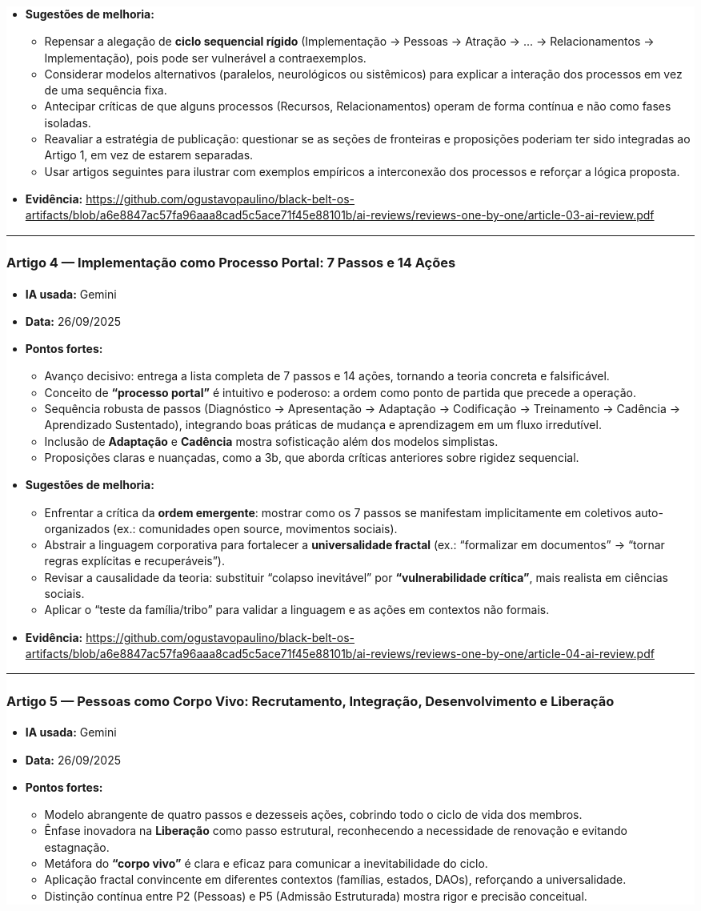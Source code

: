 - **Sugestões de melhoria:**  
  - Repensar a alegação de **ciclo sequencial rígido** (Implementação → Pessoas → Atração → ... → Relacionamentos → Implementação), pois pode ser vulnerável a contraexemplos.  
  - Considerar modelos alternativos (paralelos, neurológicos ou sistêmicos) para explicar a interação dos processos em vez de uma sequência fixa.  
  - Antecipar críticas de que alguns processos (Recursos, Relacionamentos) operam de forma contínua e não como fases isoladas.  
  - Reavaliar a estratégia de publicação: questionar se as seções de fronteiras e proposições poderiam ter sido integradas ao Artigo 1, em vez de estarem separadas.  
  - Usar artigos seguintes para ilustrar com exemplos empíricos a interconexão dos processos e reforçar a lógica proposta.  

- **Evidência:**  https://github.com/ogustavopaulino/black-belt-os-artifacts/blob/a6e8847ac57fa96aaa8cad5c5ace71f45e88101b/ai-reviews/reviews-one-by-one/article-03-ai-review.pdf
---
### Artigo 4 — Implementação como Processo Portal: 7 Passos e 14 Ações

- **IA usada:** Gemini  
- **Data:** 26/09/2025  

- **Pontos fortes:**  
  - Avanço decisivo: entrega a lista completa de 7 passos e 14 ações, tornando a teoria concreta e falsificável.  
  - Conceito de **“processo portal”** é intuitivo e poderoso: a ordem como ponto de partida que precede a operação.  
  - Sequência robusta de passos (Diagnóstico → Apresentação → Adaptação → Codificação → Treinamento → Cadência → Aprendizado Sustentado), integrando boas práticas de mudança e aprendizagem em um fluxo irredutível.  
  - Inclusão de **Adaptação** e **Cadência** mostra sofisticação além dos modelos simplistas.  
  - Proposições claras e nuançadas, como a 3b, que aborda críticas anteriores sobre rigidez sequencial.  

- **Sugestões de melhoria:**  
  - Enfrentar a crítica da **ordem emergente**: mostrar como os 7 passos se manifestam implicitamente em coletivos auto-organizados (ex.: comunidades open source, movimentos sociais).  
  - Abstrair a linguagem corporativa para fortalecer a **universalidade fractal** (ex.: “formalizar em documentos” → “tornar regras explícitas e recuperáveis”).  
  - Revisar a causalidade da teoria: substituir “colapso inevitável” por **“vulnerabilidade crítica”**, mais realista em ciências sociais.  
  - Aplicar o “teste da família/tribo” para validar a linguagem e as ações em contextos não formais.  

- **Evidência:** https://github.com/ogustavopaulino/black-belt-os-artifacts/blob/a6e8847ac57fa96aaa8cad5c5ace71f45e88101b/ai-reviews/reviews-one-by-one/article-04-ai-review.pdf 
---
### Artigo 5 — Pessoas como Corpo Vivo: Recrutamento, Integração, Desenvolvimento e Liberação

- **IA usada:** Gemini  
- **Data:** 26/09/2025  

- **Pontos fortes:**  
  - Modelo abrangente de quatro passos e dezesseis ações, cobrindo todo o ciclo de vida dos membros.  
  - Ênfase inovadora na **Liberação** como passo estrutural, reconhecendo a necessidade de renovação e evitando estagnação.  
  - Metáfora do **“corpo vivo”** é clara e eficaz para comunicar a inevitabilidade do ciclo.  
  - Aplicação fractal convincente em diferentes contextos (famílias, estados, DAOs), reforçando a universalidade.  
  - Distinção contínua entre P2 (Pessoas) e P5 (Admissão Estruturada) mostra rigor e precisão conceitual.  
